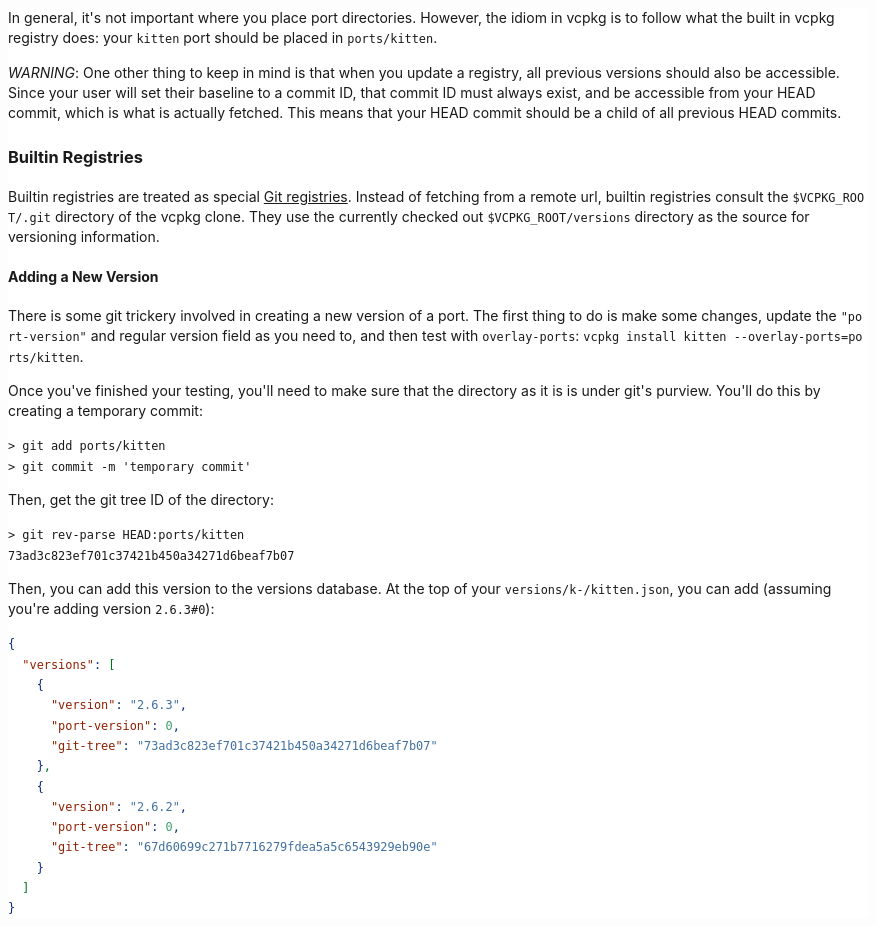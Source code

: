 In general, it's not important where you place port directories. However, the
idiom in vcpkg is to follow what the built in vcpkg registry does: your
`kitten` port should be placed in `ports/kitten`.

_WARNING_: One other thing to keep in mind is that when you update a registry,
all previous versions should also be accessible. Since your user will set their
baseline to a commit ID, that commit ID must always exist, and be accessible
from your HEAD commit, which is what is actually fetched. This means that your
HEAD commit should be a child of all previous HEAD commits.

### Builtin Registries

Builtin registries are treated as special [Git registries](#git-registries). Instead of fetching from a remote url, builtin registries consult the `$VCPKG_ROOT/.git` directory of the vcpkg clone. They use the currently checked out `$VCPKG_ROOT/versions` directory as the source for versioning information.

#### Adding a New Version

There is some git trickery involved in creating a new version of a port. The
first thing to do is make some changes, update the `"port-version"` and regular
version field as you need to, and then test with `overlay-ports`:
`vcpkg install kitten --overlay-ports=ports/kitten`.

Once you've finished your testing, you'll need to make sure that the directory
as it is is under git's purview. You'll do this by creating a temporary commit:

```pwsh
> git add ports/kitten
> git commit -m 'temporary commit'
```

Then, get the git tree ID of the directory:

```pwsh
> git rev-parse HEAD:ports/kitten
73ad3c823ef701c37421b450a34271d6beaf7b07
```

Then, you can add this version to the versions database. At the top of your
`versions/k-/kitten.json`, you can add (assuming you're adding version
`2.6.3#0`):

```json
{
  "versions": [
    {
      "version": "2.6.3",
      "port-version": 0,
      "git-tree": "73ad3c823ef701c37421b450a34271d6beaf7b07"
    },
    {
      "version": "2.6.2",
      "port-version": 0,
      "git-tree": "67d60699c271b7716279fdea5a5c6543929eb90e"
    }
  ]
}
```
